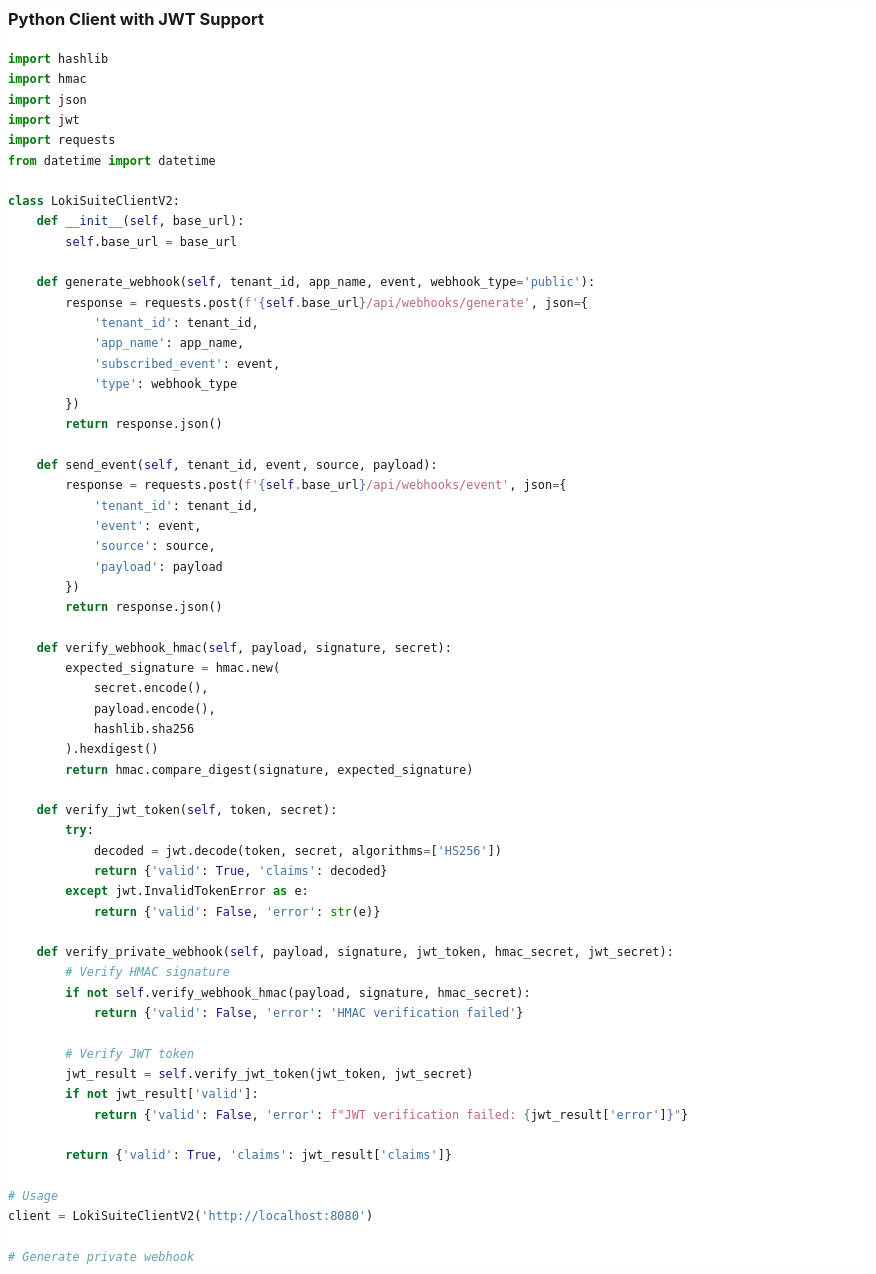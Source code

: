 ### Python Client with JWT Support

```python
import hashlib
import hmac
import json
import jwt
import requests
from datetime import datetime

class LokiSuiteClientV2:
    def __init__(self, base_url):
        self.base_url = base_url
    
    def generate_webhook(self, tenant_id, app_name, event, webhook_type='public'):
        response = requests.post(f'{self.base_url}/api/webhooks/generate', json={
            'tenant_id': tenant_id,
            'app_name': app_name,
            'subscribed_event': event,
            'type': webhook_type
        })
        return response.json()
    
    def send_event(self, tenant_id, event, source, payload):
        response = requests.post(f'{self.base_url}/api/webhooks/event', json={
            'tenant_id': tenant_id,
            'event': event,
            'source': source,
            'payload': payload
        })
        return response.json()
    
    def verify_webhook_hmac(self, payload, signature, secret):
        expected_signature = hmac.new(
            secret.encode(),
            payload.encode(),
            hashlib.sha256
        ).hexdigest()
        return hmac.compare_digest(signature, expected_signature)
    
    def verify_jwt_token(self, token, secret):
        try:
            decoded = jwt.decode(token, secret, algorithms=['HS256'])
            return {'valid': True, 'claims': decoded}
        except jwt.InvalidTokenError as e:
            return {'valid': False, 'error': str(e)}
    
    def verify_private_webhook(self, payload, signature, jwt_token, hmac_secret, jwt_secret):
        # Verify HMAC signature
        if not self.verify_webhook_hmac(payload, signature, hmac_secret):
            return {'valid': False, 'error': 'HMAC verification failed'}
        
        # Verify JWT token
        jwt_result = self.verify_jwt_token(jwt_token, jwt_secret)
        if not jwt_result['valid']:
            return {'valid': False, 'error': f"JWT verification failed: {jwt_result['error']}"}
        
        return {'valid': True, 'claims': jwt_result['claims']}

# Usage
client = LokiSuiteClientV2('http://localhost:8080')

# Generate private webhook
```
